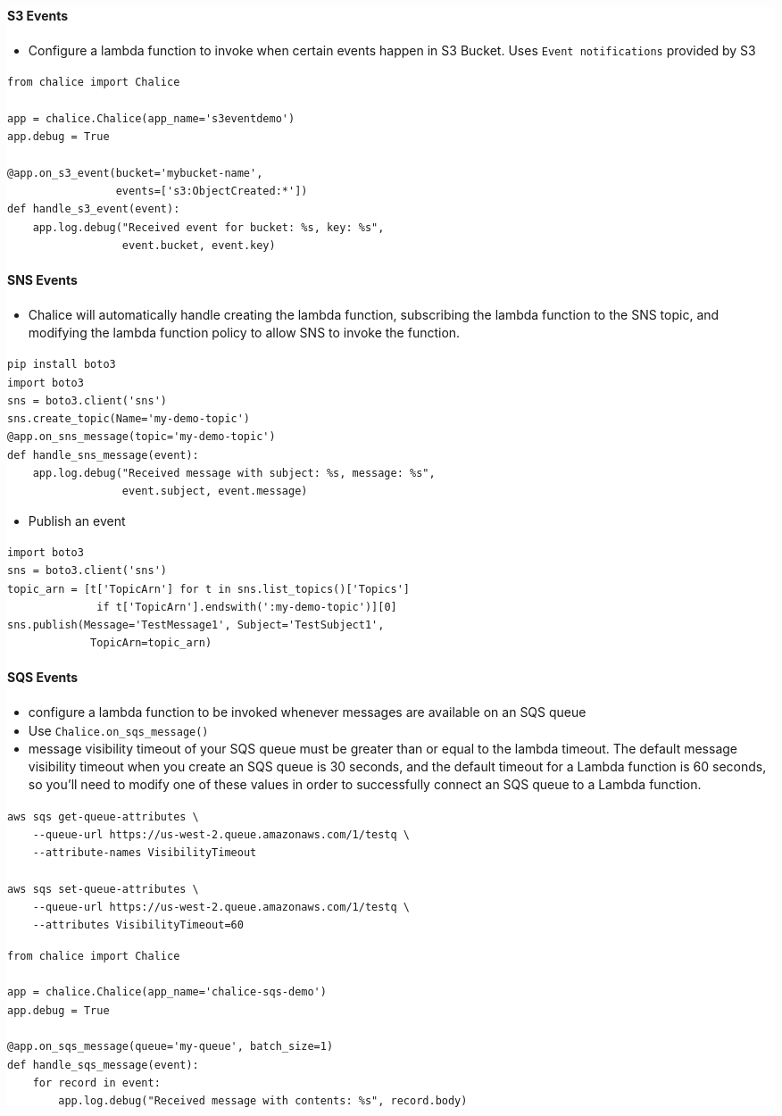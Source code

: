 #### S3 Events
- Configure a lambda function to invoke when certain events happen in S3 Bucket. Uses `Event notifications` provided by S3
```
from chalice import Chalice

app = chalice.Chalice(app_name='s3eventdemo')
app.debug = True

@app.on_s3_event(bucket='mybucket-name',
                 events=['s3:ObjectCreated:*'])
def handle_s3_event(event):
    app.log.debug("Received event for bucket: %s, key: %s",
                  event.bucket, event.key)
```

#### SNS Events
- Chalice will automatically handle creating the lambda function, subscribing the lambda function to the SNS topic, and modifying the lambda function policy to allow SNS to invoke the function.
```
pip install boto3
import boto3
sns = boto3.client('sns')
sns.create_topic(Name='my-demo-topic')
@app.on_sns_message(topic='my-demo-topic')
def handle_sns_message(event):
    app.log.debug("Received message with subject: %s, message: %s",
                  event.subject, event.message)
```
- Publish an event
```
import boto3
sns = boto3.client('sns')
topic_arn = [t['TopicArn'] for t in sns.list_topics()['Topics']
              if t['TopicArn'].endswith(':my-demo-topic')][0]
sns.publish(Message='TestMessage1', Subject='TestSubject1',
             TopicArn=topic_arn)
```

#### SQS Events
-  configure a lambda function to be invoked whenever messages are available on an SQS queue
-  Use `Chalice.on_sqs_message()`
-  message visibility timeout of your SQS queue must be greater than or equal to the lambda timeout. The default message visibility timeout when you create an SQS queue is 30 seconds, and the default timeout for a Lambda function is 60 seconds, so you’ll need to modify one of these values in order to successfully connect an SQS queue to a Lambda function.
```
aws sqs get-queue-attributes \
    --queue-url https://us-west-2.queue.amazonaws.com/1/testq \
    --attribute-names VisibilityTimeout

aws sqs set-queue-attributes \
    --queue-url https://us-west-2.queue.amazonaws.com/1/testq \
    --attributes VisibilityTimeout=60
```
```
from chalice import Chalice

app = chalice.Chalice(app_name='chalice-sqs-demo')
app.debug = True

@app.on_sqs_message(queue='my-queue', batch_size=1)
def handle_sqs_message(event):
    for record in event:
        app.log.debug("Received message with contents: %s", record.body)
```